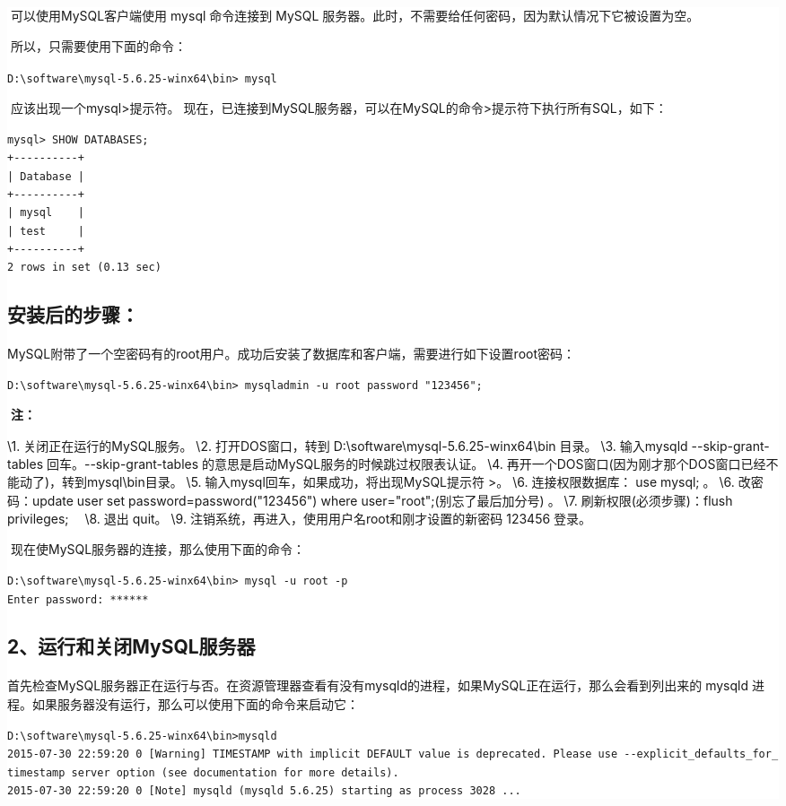 ​	可以使用MySQL客户端使用 mysql 命令连接到 MySQL 服务器。此时，不需要给任何密码，因为默认情况下它被设置为空。

​	所以，只需要使用下面的命令：

```
D:\software\mysql-5.6.25-winx64\bin> mysql
```

​	应该出现一个mysql>提示符。 现在，已连接到MySQL服务器，可以在MySQL的命令>提示符下执行所有SQL，如下：

```
mysql> SHOW DATABASES;
+----------+
| Database |
+----------+
| mysql    |
| test     |
+----------+
2 rows in set (0.13 sec)
```

## 	安装后的步骤：

​	MySQL附带了一个空密码有的root用户。成功后安装了数据库和客户端，需要进行如下设置root密码：

```
D:\software\mysql-5.6.25-winx64\bin> mysqladmin -u root password "123456";
```

​	**注：**

\1. 关闭正在运行的MySQL服务。 
 \2. 打开DOS窗口，转到 D:\software\mysql-5.6.25-winx64\bin 目录。 
 \3. 输入mysqld --skip-grant-tables 回车。--skip-grant-tables 的意思是启动MySQL服务的时候跳过权限表认证。 
 \4. 再开一个DOS窗口(因为刚才那个DOS窗口已经不能动了)，转到mysql\bin目录。 
 \5. 输入mysql回车，如果成功，将出现MySQL提示符 >。 
 \6. 连接权限数据库： use mysql; 。 
 \6. 改密码：update user set password=password("123456") where user="root";(别忘了最后加分号) 。 
 \7. 刷新权限(必须步骤)：flush privileges;　
 \8. 退出 quit。 
 \9. 注销系统，再进入，使用用户名root和刚才设置的新密码 123456 登录。

​	现在使MySQL服务器的连接，那么使用下面的命令：

```
D:\software\mysql-5.6.25-winx64\bin> mysql -u root -p
Enter password: ******
```

## 	2、运行和关闭MySQL服务器

​	首先检查MySQL服务器正在运行与否。在资源管理器查看有没有mysqld的进程，如果MySQL正在运行，那么会看到列出来的 mysqld 进程。如果服务器没有运行，那么可以使用下面的命令来启动它：

```
D:\software\mysql-5.6.25-winx64\bin>mysqld
2015-07-30 22:59:20 0 [Warning] TIMESTAMP with implicit DEFAULT value is deprecated. Please use --explicit_defaults_for_timestamp server option (see documentation for more details).
2015-07-30 22:59:20 0 [Note] mysqld (mysqld 5.6.25) starting as process 3028 ...
```
